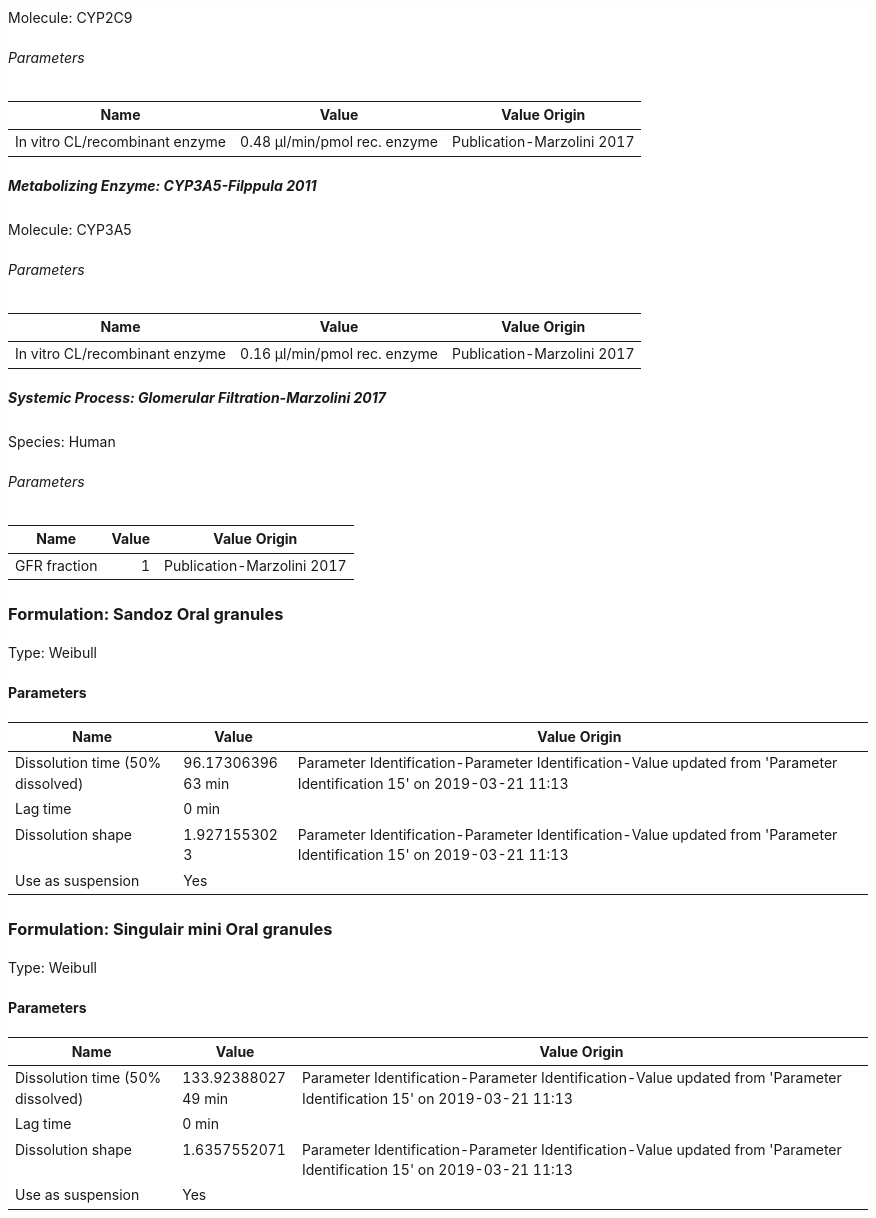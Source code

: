 Molecule: CYP2C9
###### Parameters

Name                           | Value                        | Value Origin              
------------------------------ | ---------------------------- | --------------------------
In vitro CL/recombinant enzyme | 0.48 µl/min/pmol rec. enzyme | Publication-Marzolini 2017
##### Metabolizing Enzyme: CYP3A5-Filppula 2011

Molecule: CYP3A5
###### Parameters

Name                           | Value                        | Value Origin              
------------------------------ | ---------------------------- | --------------------------
In vitro CL/recombinant enzyme | 0.16 µl/min/pmol rec. enzyme | Publication-Marzolini 2017
##### Systemic Process: Glomerular Filtration-Marzolini 2017

Species: Human
###### Parameters

Name         | Value | Value Origin              
------------ | -----:| --------------------------
GFR fraction |     1 | Publication-Marzolini 2017

### Formulation: Sandoz Oral granules

Type: Weibull
#### Parameters

Name                             | Value             | Value Origin                                                                                                          
-------------------------------- | ----------------- | ----------------------------------------------------------------------------------------------------------------------
Dissolution time (50% dissolved) | 96.1730639663 min | Parameter Identification-Parameter Identification-Value updated from 'Parameter Identification 15' on 2019-03-21 11:13
Lag time                         | 0 min             |                                                                                                                       
Dissolution shape                | 1.9271553023      | Parameter Identification-Parameter Identification-Value updated from 'Parameter Identification 15' on 2019-03-21 11:13
Use as suspension                | Yes               |                                                                                                                       

### Formulation: Singulair mini Oral granules

Type: Weibull
#### Parameters

Name                             | Value              | Value Origin                                                                                                          
-------------------------------- | ------------------ | ----------------------------------------------------------------------------------------------------------------------
Dissolution time (50% dissolved) | 133.9238802749 min | Parameter Identification-Parameter Identification-Value updated from 'Parameter Identification 15' on 2019-03-21 11:13
Lag time                         | 0 min              |                                                                                                                       
Dissolution shape                | 1.6357552071       | Parameter Identification-Parameter Identification-Value updated from 'Parameter Identification 15' on 2019-03-21 11:13
Use as suspension                | Yes                |                                                                                                                       
